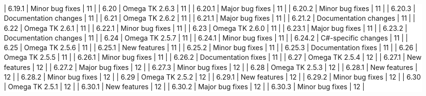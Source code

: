 | 6.19.1  | Minor bug fixes                | 11   |
| 6.20    | Omega TK 2.6.3                 | 11   |
| 6.20.1  | Major bug fixes                | 11   |
| 6.20.2  | Minor bug fixes                | 11   |
| 6.20.3  | Documentation changes          | 11   |
| 6.21    | Omega TK 2.6.2                 | 11   |
| 6.21.1  | Major bug fixes                | 11   |
| 6.21.2  | Documentation changes          | 11   |
| 6.22    | Omega TK 2.6.1                 | 11   |
| 6.22.1  | Minor bug fixes                | 11   |
| 6.23    | Omega TK 2.6.0                 | 11   |
| 6.23.1  | Major bug fixes                | 11   |
| 6.23.2  | Documentation changes          | 11   |
| 6.24    | Omega TK 2.5.7                 | 11   |
| 6.24.1  | Minor bug fixes                | 11   |
| 6.24.2  | C#-specific changes            | 11   |
| 6.25    | Omega TK 2.5.6                 | 11   |
| 6.25.1  | New features                   | 11   |
| 6.25.2  | Minor bug fixes                | 11   |
| 6.25.3  | Documentation fixes            | 11   |
| 6.26    | Omega TK 2.5.5                 | 11   |
| 6.26.1  | Minor bug fixes                | 11   |
| 6.26.2  | Documentation fixes            | 11   |
| 6.27    | Omega TK 2.5.4                 | 12   |
| 6.27.1  | New features                   | 12   |
| 6.27.2  | Major bug fixes                | 12   |
| 6.27.3  | Minor bug fixes                | 12   |
| 6.28    | Omega TK 2.5.3                 | 12   |
| 6.28.1  | New features                   | 12   |
| 6.28.2  | Minor bug fixes                | 12   |
| 6.29    | Omega TK 2.5.2                 | 12   |
| 6.29.1  | New features                   | 12   |
| 6.29.2  | Minor bug fixes                | 12   |
| 6.30    | Omega TK 2.5.1                 | 12   |
| 6.30.1  | New features                   | 12   |
| 6.30.2  | Major bug fixes                | 12   |
| 6.30.3  | Minor bug fixes                | 12   |